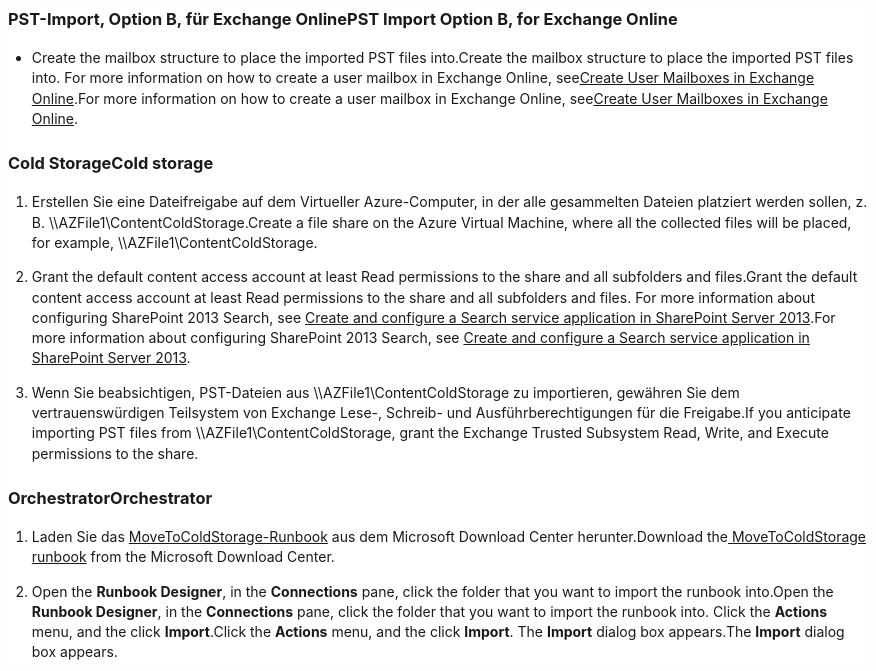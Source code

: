 ### <a name="pst-import-option-b-for-exchange-online"></a><span data-ttu-id="0f5da-248">PST-Import, Option B, für Exchange Online</span><span class="sxs-lookup"><span data-stu-id="0f5da-248">PST Import Option B, for Exchange Online</span></span>

-  <span data-ttu-id="0f5da-249">Create the mailbox structure to place the imported PST files into.</span><span class="sxs-lookup"><span data-stu-id="0f5da-249">Create the mailbox structure to place the imported PST files into.</span></span> <span data-ttu-id="0f5da-250">For more information on how to create a user mailbox in Exchange Online, see[Create User Mailboxes in Exchange Online](https://go.microsoft.com/fwlink/p/?LinkId=615118).</span><span class="sxs-lookup"><span data-stu-id="0f5da-250">For more information on how to create a user mailbox in Exchange Online, see[Create User Mailboxes in Exchange Online](https://go.microsoft.com/fwlink/p/?LinkId=615118).</span></span>
    
### <a name="cold-storage"></a><span data-ttu-id="0f5da-251">Cold Storage</span><span class="sxs-lookup"><span data-stu-id="0f5da-251">Cold storage</span></span>

1. <span data-ttu-id="0f5da-252">Erstellen Sie eine Dateifreigabe auf dem Virtueller Azure-Computer, in der alle gesammelten Dateien platziert werden sollen, z. B. \\\\AZFile1\\ContentColdStorage.</span><span class="sxs-lookup"><span data-stu-id="0f5da-252">Create a file share on the Azure Virtual Machine, where all the collected files will be placed, for example, \\\\AZFile1\\ContentColdStorage.</span></span>
    
2. <span data-ttu-id="0f5da-253">Grant the default content access account at least Read permissions to the share and all subfolders and files.</span><span class="sxs-lookup"><span data-stu-id="0f5da-253">Grant the default content access account at least Read permissions to the share and all subfolders and files.</span></span> <span data-ttu-id="0f5da-254">For more information about configuring SharePoint 2013 Search, see [Create and configure a Search service application in SharePoint Server 2013](https://go.microsoft.com/fwlink/p/?LinkId=614940).</span><span class="sxs-lookup"><span data-stu-id="0f5da-254">For more information about configuring SharePoint 2013 Search, see [Create and configure a Search service application in SharePoint Server 2013](https://go.microsoft.com/fwlink/p/?LinkId=614940).</span></span>
    
3. <span data-ttu-id="0f5da-255">Wenn Sie beabsichtigen, PST-Dateien aus \\\\AZFile1\\ContentColdStorage zu importieren, gewähren Sie dem vertrauenswürdigen Teilsystem von Exchange Lese-, Schreib- und Ausführberechtigungen für die Freigabe.</span><span class="sxs-lookup"><span data-stu-id="0f5da-255">If you anticipate importing PST files from \\\\AZFile1\\ContentColdStorage, grant the Exchange Trusted Subsystem Read, Write, and Execute permissions to the share.</span></span>
    
### <a name="orchestrator"></a><span data-ttu-id="0f5da-256">Orchestrator</span><span class="sxs-lookup"><span data-stu-id="0f5da-256">Orchestrator</span></span>

1. <span data-ttu-id="0f5da-257">Laden Sie das [ MoveToColdStorage-Runbook](https://go.microsoft.com/fwlink/?LinkId=616095) aus dem Microsoft Download Center herunter.</span><span class="sxs-lookup"><span data-stu-id="0f5da-257">Download the[ MoveToColdStorage runbook](https://go.microsoft.com/fwlink/?LinkId=616095) from the Microsoft Download Center.</span></span>
    
2. <span data-ttu-id="0f5da-258">Open the **Runbook Designer**, in the **Connections** pane, click the folder that you want to import the runbook into.</span><span class="sxs-lookup"><span data-stu-id="0f5da-258">Open the **Runbook Designer**, in the **Connections** pane, click the folder that you want to import the runbook into.</span></span> <span data-ttu-id="0f5da-259">Click the **Actions** menu, and the click **Import**.</span><span class="sxs-lookup"><span data-stu-id="0f5da-259">Click the **Actions** menu, and the click **Import**.</span></span> <span data-ttu-id="0f5da-260">The **Import** dialog box appears.</span><span class="sxs-lookup"><span data-stu-id="0f5da-260">The **Import** dialog box appears.</span></span>
    